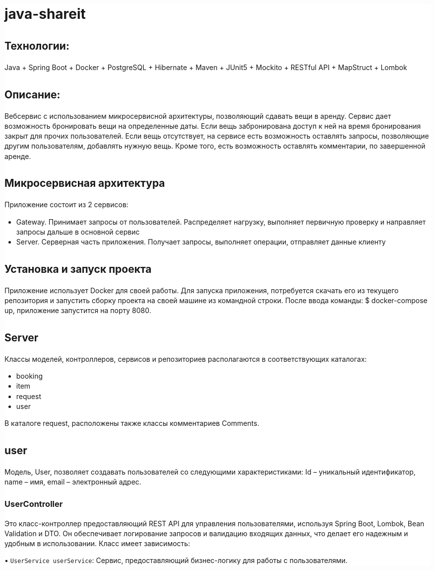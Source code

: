 # java-shareit

## Технологии: 
Java + Spring Boot + Docker + PostgreSQL + Hibernate + Maven + JUnit5 + Mockito + RESTful API + MapStruct + Lombok

## Описание:
Вебсервис с использованием микросервисной архитектуры, позволяющий сдавать вещи в аренду. Сервис дает возможность бронировать вещи на определенные даты. Если вещь забронирована доступ к ней на время бронирования закрыт для прочих пользователей. Если вещь отсутствует, на сервисе есть возможность оставлять запросы, позволяющие другим пользователям, добавлять нужную вещь. Кроме того, есть возможность оставлять комментарии, по завершенной аренде.

## Микросервисная архитектура
Приложение состоит из 2 сервисов:
* Gateway. Принимает запросы от пользователей. Распределяет нагрузку, выполняет первичную проверку и направляет запросы дальше в основной сервис
* Server. Серверная часть приложения. Получает запросы, выполняет операции, отправляет данные клиенту

## Установка и запуск проекта
Приложение использует Docker для своей работы. Для запуска приложения, потребуется скачать его из текущего репозитория и запустить сборку проекта на своей машине из командной строки.
После ввода команды: $  docker-compose up, приложение запустится на порту 8080.

## Server

Классы моделей, контроллеров, сервисов и репозиториев располагаются в соответствующих каталогах:

* booking
* item
* request
* user

В каталоге request, расположены также классы комментариев Comments.

## user

Модель, User, позволяет создавать пользователей со следующими характеристиками:
Id – уникальный идентификатор, name – имя, email – электронный адрес.

### UserController

Это класс-контроллер предоставляющий REST API для управления пользователями, 
используя Spring Boot, Lombok, Bean Validation и DTO. Он обеспечивает логирование запросов и валидацию входящих данных, что делает его надежным и удобным в использовании. Класс имеет зависимость:

•   `UserService userService`: Сервис, предоставляющий бизнес-логику для работы с пользователями.
